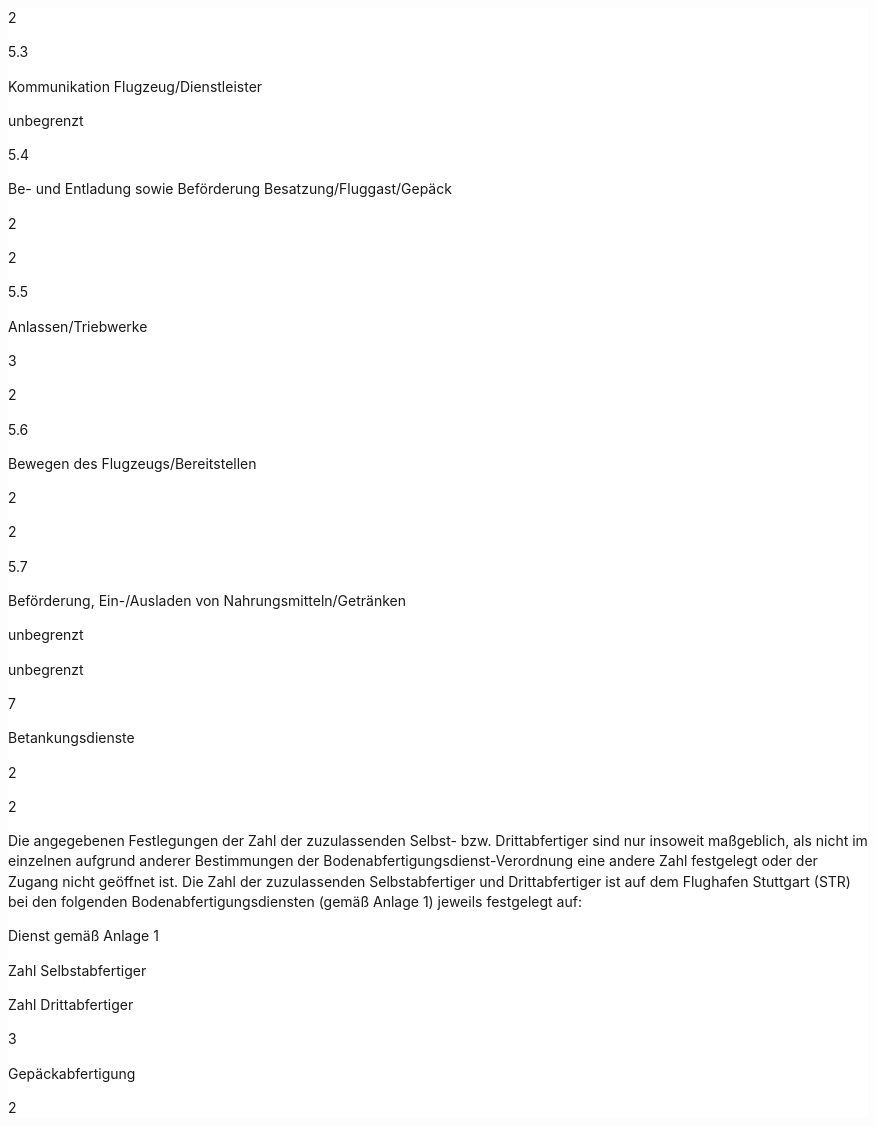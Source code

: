 2

5.3

Kommunikation Flugzeug/Dienstleister

unbegrenzt

5.4

Be- und Entladung sowie Beförderung Besatzung/Fluggast/Gepäck

2

2

5.5

Anlassen/Triebwerke

3

2

5.6

Bewegen des Flugzeugs/Bereitstellen

2

2

5.7

Beförderung, Ein-/Ausladen von Nahrungsmitteln/Getränken

unbegrenzt

unbegrenzt

7

Betankungsdienste

2

2

Die angegebenen Festlegungen der Zahl der zuzulassenden Selbst- bzw. Drittabfertiger sind nur insoweit maßgeblich, als nicht im einzelnen aufgrund anderer Bestimmungen der Bodenabfertigungsdienst-Verordnung eine andere Zahl festgelegt oder der Zugang nicht geöffnet ist.
Die Zahl der zuzulassenden Selbstabfertiger und Drittabfertiger ist auf dem Flughafen Stuttgart (STR) bei den folgenden Bodenabfertigungsdiensten (gemäß Anlage 1) jeweils festgelegt auf:

Dienst gemäß Anlage 1

Zahl Selbstabfertiger

Zahl Drittabfertiger

3

Gepäckabfertigung

2
